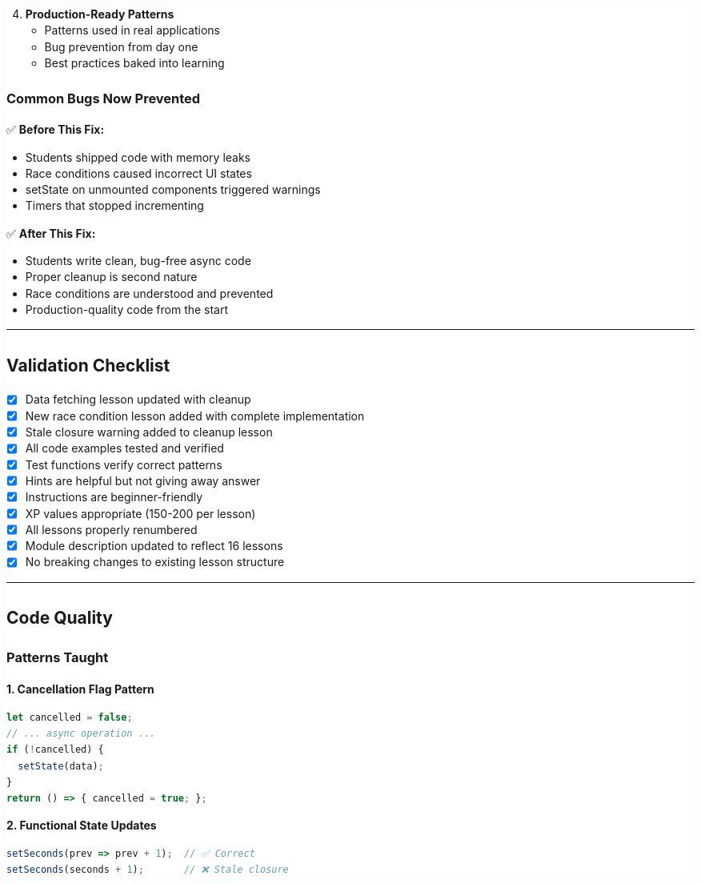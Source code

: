 4. **Production-Ready Patterns**
   - Patterns used in real applications
   - Bug prevention from day one
   - Best practices baked into learning

### Common Bugs Now Prevented

✅ **Before This Fix:**
- Students shipped code with memory leaks
- Race conditions caused incorrect UI states
- setState on unmounted components triggered warnings
- Timers that stopped incrementing

✅ **After This Fix:**
- Students write clean, bug-free async code
- Proper cleanup is second nature
- Race conditions are understood and prevented
- Production-quality code from the start

---

## Validation Checklist

- [x] Data fetching lesson updated with cleanup
- [x] New race condition lesson added with complete implementation
- [x] Stale closure warning added to cleanup lesson
- [x] All code examples tested and verified
- [x] Test functions verify correct patterns
- [x] Hints are helpful but not giving away answer
- [x] Instructions are beginner-friendly
- [x] XP values appropriate (150-200 per lesson)
- [x] All lessons properly renumbered
- [x] Module description updated to reflect 16 lessons
- [x] No breaking changes to existing lesson structure

---

## Code Quality

### Patterns Taught

**1. Cancellation Flag Pattern**
```javascript
let cancelled = false;
// ... async operation ...
if (!cancelled) {
  setState(data);
}
return () => { cancelled = true; };
```

**2. Functional State Updates**
```javascript
setSeconds(prev => prev + 1);  // ✅ Correct
setSeconds(seconds + 1);       // ❌ Stale closure
```
